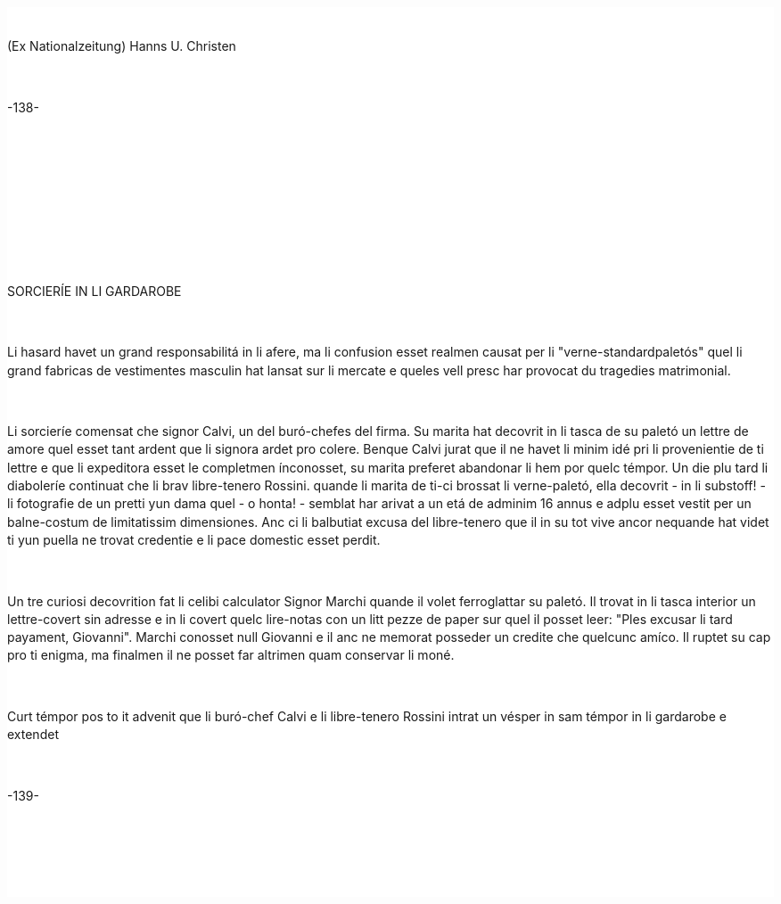  

(Ex Nationalzeitung) Hanns U. Christen

 

-138-

 

 

 

 

 

SORCIERÍE IN LI GARDAROBE

 

Li hasard havet un grand responsabilitá in li afere, ma li confusion
esset realmen causat per li \"verne-standardpaletós\" quel li grand
fabricas de vestimentes masculin hat lansat sur li mercate e queles vell
presc har provocat du tragedies matrimonial.

 

Li sorcieríe comensat che signor Calvi, un del buró-chefes del firma. Su
marita hat decovrit in li tasca de su paletó un lettre de amore quel
esset tant ardent que li signora ardet pro colere. Benque Calvi jurat
que il ne havet li minim idé pri li provenientie de ti lettre e que li
expeditora esset le completmen ínconosset, su marita preferet abandonar
li hem por quelc témpor. Un die plu tard li diaboleríe continuat che li
brav libre-tenero Rossini. quande li marita de ti-ci brossat li
verne-paletó, ella decovrit - in li substoff! - li fotografie de un
pretti yun dama quel - o honta! - semblat har arivat a un etá de adminim
16 annus e adplu esset vestit per un balne-costum de limitatissim
dimensiones. Anc ci li balbutiat excusa del libre-tenero que il in su
tot vive ancor nequande hat videt ti yun puella ne trovat credentie e li
pace domestic esset perdit.

 

Un tre curiosi decovrition fat li celibi calculator Signor Marchi quande
il volet ferroglattar su paletó. Il trovat in li tasca interior un
lettre-covert sin adresse e in li covert quelc lire-notas con un litt
pezze de paper sur quel il posset leer: \"Ples excusar li tard payament,
Giovanni\". Marchi conosset null Giovanni e il anc ne memorat posseder
un credite che quelcunc amíco. Il ruptet su cap pro ti enigma, ma
finalmen il ne posset far altrimen quam conservar li moné.

 

Curt témpor pos to it advenit que li buró-chef Calvi e li libre-tenero
Rossini intrat un vésper in sam témpor in li gardarobe e extendet

 

-139-

 

 

 
